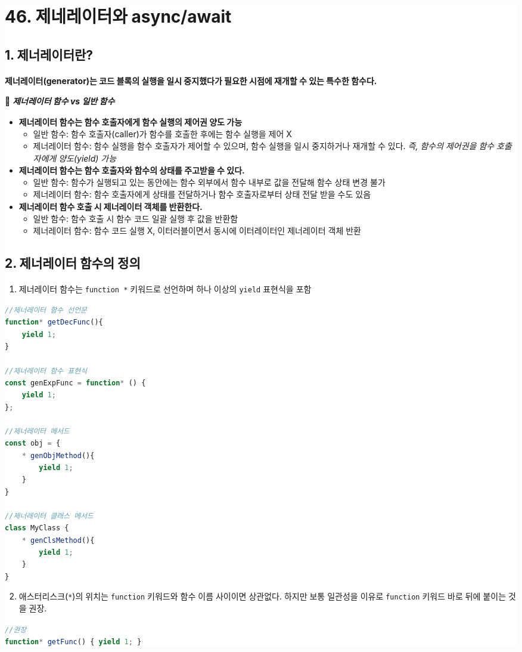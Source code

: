 # 46. 제네레이터와 async/await

## 1. 제너레이터란?

**제너레이터(generator)는 코드 블록의 실행을 일시 중지했다가 필요한 시점에 재개할 수 있는 특수한 함수다.**

📌 **_제너레이터 함수 vs 일반 함수_**
- __제너레이터 함수는 함수 호출자에게 함수 실행의 제어권 양도 가능__
    - 일반 함수: 함수 호출자(caller)가 함수를 호출한 후에는 함수 실행을 제어 X
    - 제너레이터 함수: 함수 실행을 함수 호출자가 제어할 수 있으며, 함수 실행을 일시 중지하거나 재개할 수 있다. _즉, 함수의 제어권을 함수 호출자에게 양도(yield) 가능_
- __제너레이터 함수는 함수 호출자와 함수의 상태를 주고받을 수 있다.__
    - 일반 함수: 함수가 실행되고 있는 동안에는 함수 외부에서 함수 내부로 값을 전달해 함수 상태 변경 불가
    - 제너레이터 함수: 함수 호출자에게 상태를 전달하거나 함수 호출자로부터 상태 전달 받을 수도 있음
- __제너레이터 함수 호출 시 제너레이터 객체를 반환한다.__
    - 일반 함수: 함수 호출 시 함수 코드 일괄 실행 후 값을 반환함
    - 제너레이터 함수: 함수 코드 실행 X, 이터러블이면서 동시에 이터레이터인 제너레이터 객체 반환

## 2. 제너레이터 함수의 정의

1. 제너레이터 함수는 `function *` 키워드로 선언하며 하나 이상의 `yield` 표현식을 포함

```js
//제너레이터 함수 선언문
function* getDecFunc(){
    yield 1;
}

//제너레이터 함수 표현식
const genExpFunc = function* () {
    yield 1;
};

//제너레이터 메서드
const obj = {
    * genObjMethod(){
        yield 1;
    }
}

//제너레이터 클래스 메서드
class MyClass {
    * genClsMethod(){
        yield 1;
    }
}
```

2. 애스터리스크(`*`)의 위치는 `function` 키워드와 함수 이름 사이이면 상관없다. 하지만 보통 일관성을 이유로 `function` 키워드 바로 뒤에 붙이는 것을 권장. 

```js
//권장
function* getFunc() { yield 1; }
```
